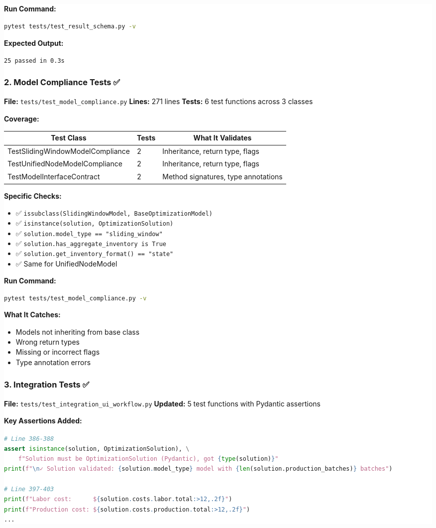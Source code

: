 **Run Command:**
```bash
pytest tests/test_result_schema.py -v
```

**Expected Output:**
```
25 passed in 0.3s
```

### 2. Model Compliance Tests ✅

**File:** `tests/test_model_compliance.py`
**Lines:** 271 lines
**Tests:** 6 test functions across 3 classes

**Coverage:**

| Test Class | Tests | What It Validates |
|------------|-------|-------------------|
| TestSlidingWindowModelCompliance | 2 | Inheritance, return type, flags |
| TestUnifiedNodeModelCompliance | 2 | Inheritance, return type, flags |
| TestModelInterfaceContract | 2 | Method signatures, type annotations |

**Specific Checks:**
- ✅ `issubclass(SlidingWindowModel, BaseOptimizationModel)`
- ✅ `isinstance(solution, OptimizationSolution)`
- ✅ `solution.model_type == "sliding_window"`
- ✅ `solution.has_aggregate_inventory is True`
- ✅ `solution.get_inventory_format() == "state"`
- ✅ Same for UnifiedNodeModel

**Run Command:**
```bash
pytest tests/test_model_compliance.py -v
```

**What It Catches:**
- Models not inheriting from base class
- Wrong return types
- Missing or incorrect flags
- Type annotation errors

### 3. Integration Tests ✅

**File:** `tests/test_integration_ui_workflow.py`
**Updated:** 5 test functions with Pydantic assertions

**Key Assertions Added:**
```python
# Line 386-388
assert isinstance(solution, OptimizationSolution), \
    f"Solution must be OptimizationSolution (Pydantic), got {type(solution)}"
print(f"\n✓ Solution validated: {solution.model_type} model with {len(solution.production_batches)} batches")

# Line 397-403
print(f"Labor cost:      ${solution.costs.labor.total:>12,.2f}")
print(f"Production cost: ${solution.costs.production.total:>12,.2f}")
...
```
